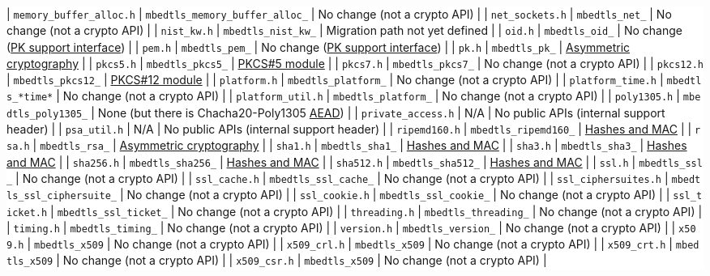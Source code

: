 | `memory_buffer_alloc.h` | `mbedtls_memory_buffer_alloc_` | No change (not a crypto API) |
| `net_sockets.h` | `mbedtls_net_` | No change (not a crypto API) |
| `nist_kw.h` | `mbedtls_nist_kw_` | Migration path not yet defined |
| `oid.h` | `mbedtls_oid_` | No change ([PK support interface](#pk-format-support-interfaces)) |
| `pem.h` | `mbedtls_pem_` | No change ([PK support interface](#pk-format-support-interfaces)) |
| `pk.h` | `mbedtls_pk_` | [Asymmetric cryptography](#asymmetric-cryptography) |
| `pkcs5.h` | `mbedtls_pkcs5_` | [PKCS#5 module](#pkcs5-module) |
| `pkcs7.h` | `mbedtls_pkcs7_` | No change (not a crypto API) |
| `pkcs12.h` | `mbedtls_pkcs12_` | [PKCS#12 module](#pkcs12-module) |
| `platform.h` | `mbedtls_platform_` | No change (not a crypto API) |
| `platform_time.h` | `mbedtls_*time*` | No change (not a crypto API) |
| `platform_util.h` | `mbedtls_platform_` | No change (not a crypto API) |
| `poly1305.h` | `mbedtls_poly1305_` | None (but there is Chacha20-Poly1305 [AEAD](#symmetric-encryption)) |
| `private_access.h` | N/A | No public APIs (internal support header) |
| `psa_util.h` | N/A | No public APIs (internal support header) |
| `ripemd160.h` | `mbedtls_ripemd160_` | [Hashes and MAC](#hashes-and-mac) |
| `rsa.h` | `mbedtls_rsa_` | [Asymmetric cryptography](#asymmetric-cryptography) |
| `sha1.h` | `mbedtls_sha1_` | [Hashes and MAC](#hashes-and-mac) |
| `sha3.h` | `mbedtls_sha3_` | [Hashes and MAC](#hashes-and-mac) |
| `sha256.h` | `mbedtls_sha256_` | [Hashes and MAC](#hashes-and-mac) |
| `sha512.h` | `mbedtls_sha512_` | [Hashes and MAC](#hashes-and-mac) |
| `ssl.h` | `mbedtls_ssl_` | No change (not a crypto API) |
| `ssl_cache.h` | `mbedtls_ssl_cache_` | No change (not a crypto API) |
| `ssl_ciphersuites.h` | `mbedtls_ssl_ciphersuite_` | No change (not a crypto API) |
| `ssl_cookie.h` | `mbedtls_ssl_cookie_` | No change (not a crypto API) |
| `ssl_ticket.h` | `mbedtls_ssl_ticket_` | No change (not a crypto API) |
| `threading.h` | `mbedtls_threading_` | No change (not a crypto API) |
| `timing.h` | `mbedtls_timing_` | No change (not a crypto API) |
| `version.h` | `mbedtls_version_` | No change (not a crypto API) |
| `x509.h` | `mbedtls_x509` | No change (not a crypto API) |
| `x509_crl.h` | `mbedtls_x509` | No change (not a crypto API) |
| `x509_crt.h` | `mbedtls_x509` | No change (not a crypto API) |
| `x509_csr.h` | `mbedtls_x509` | No change (not a crypto API) |
